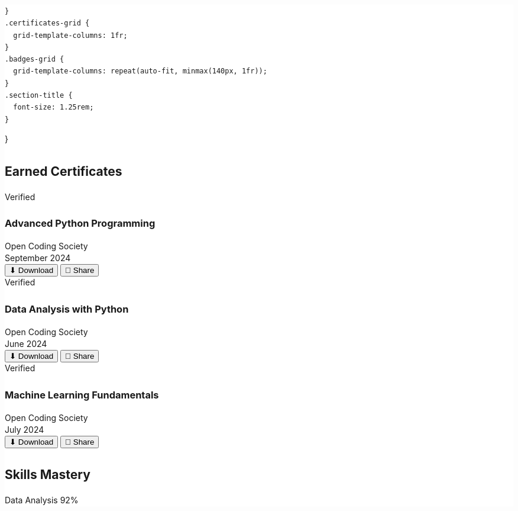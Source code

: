     }
    .certificates-grid {
      grid-template-columns: 1fr;
    }
    .badges-grid {
      grid-template-columns: repeat(auto-fit, minmax(140px, 1fr));
    }
    .section-title {
      font-size: 1.25rem;
    }
  }
</style>

<div class="container">
  <h2 class="section-title">Earned Certificates</h2>
  <div class="certificates-grid">
    <div class="cert-card cert-red">
      <span class="cert-badge">Verified</span>
      <h3 class="cert-title">Advanced Python Programming</h3>
      <div class="cert-org">Open Coding Society</div>
      <div class="cert-date">September 2024</div>
      <div class="cert-actions">
        <button class="btn btn-download" onclick="downloadCert('Advanced Python Programming', 'Data Science Academy', 'September 2024')">⬇ Download</button>
        <button class="btn btn-share">🔗 Share</button>
      </div>
    </div>
    <div class="cert-card cert-orange">
      <span class="cert-badge">Verified</span>
      <h3 class="cert-title">Data Analysis with Python</h3>
      <div class="cert-org">Open Coding Society</div>
      <div class="cert-date">June 2024</div>
      <div class="cert-actions">
        <button class="btn btn-download" onclick="downloadCert('Data Analysis with Python', 'Data Science Institute', 'June 2024')">⬇ Download</button>
        <button class="btn btn-share">🔗 Share</button>
      </div>
    </div>
    <div class="cert-card cert-purple">
      <span class="cert-badge">Verified</span>
      <h3 class="cert-title">Machine Learning Fundamentals</h3>
      <div class="cert-org">Open Coding Society</div>
      <div class="cert-date">July 2024</div>
      <div class="cert-actions">
        <button class="btn btn-download" onclick="downloadCert('Machine Learning Fundamentals', 'AI Learning Hub', 'July 2024')">⬇ Download</button>
        <button class="btn btn-share">🔗 Share</button>
      </div>
    </div>
  </div>

  <div class="skills-card">
    <h2 class="section-title">Skills Mastery</h2>
    <div class="skill-item">
      <div class="skill-header">
        <span class="skill-name">Data Analysis</span>
        <span class="skill-percentage">92%</span>
      </div>
      <div class="skill-bar">
        <div class="skill-progress" style="width: 92%"></div>
      </div>
    </div>
    <div class="skill-item">
      <div class="skill-header">